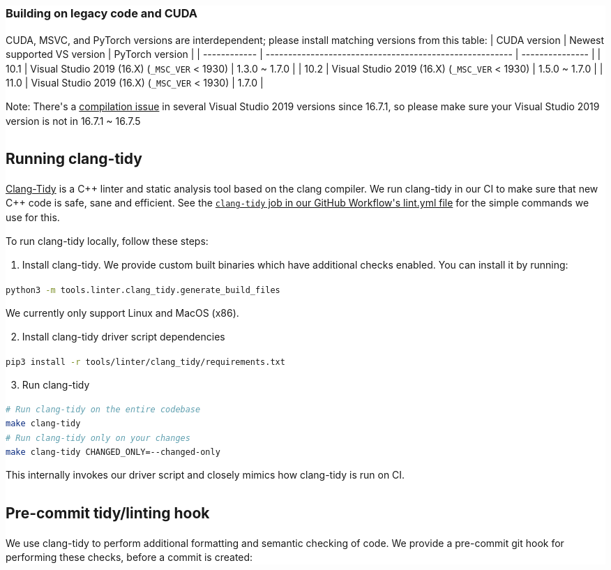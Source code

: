 ### Building on legacy code and CUDA

CUDA, MSVC, and PyTorch versions are interdependent; please install matching versions from this table:
| CUDA version | Newest supported VS version                             | PyTorch version |
| ------------ | ------------------------------------------------------- | --------------- |
| 10.1         | Visual Studio 2019 (16.X) (`_MSC_VER` < 1930)           |  1.3.0 ~ 1.7.0  |
| 10.2         | Visual Studio 2019 (16.X) (`_MSC_VER` < 1930)           |  1.5.0 ~ 1.7.0  |
| 11.0         | Visual Studio 2019 (16.X) (`_MSC_VER` < 1930)           |      1.7.0      |

Note: There's a [compilation issue](https://github.com/oneapi-src/oneDNN/issues/812) in several Visual Studio 2019 versions since 16.7.1, so please make sure your Visual Studio 2019 version is not in 16.7.1 ~ 16.7.5

## Running clang-tidy

[Clang-Tidy](https://clang.llvm.org/extra/clang-tidy/index.html) is a C++
linter and static analysis tool based on the clang compiler. We run clang-tidy
in our CI to make sure that new C++ code is safe, sane and efficient. See the
[`clang-tidy` job in our GitHub Workflow's
lint.yml file](https://github.com/pytorch/pytorch/blob/main/.github/workflows/lint.yml)
for the simple commands we use for this.

To run clang-tidy locally, follow these steps:

1. Install clang-tidy.
We provide custom built binaries which have additional checks enabled. You can install it by running:
```bash
python3 -m tools.linter.clang_tidy.generate_build_files
```
We currently only support Linux and MacOS (x86).

2. Install clang-tidy driver script dependencies
```bash
pip3 install -r tools/linter/clang_tidy/requirements.txt
```

3. Run clang-tidy
```bash
# Run clang-tidy on the entire codebase
make clang-tidy
# Run clang-tidy only on your changes
make clang-tidy CHANGED_ONLY=--changed-only
```
This internally invokes our driver script and closely mimics how clang-tidy is run on CI.

## Pre-commit tidy/linting hook

We use clang-tidy to perform additional
formatting and semantic checking of code. We provide a pre-commit git hook for
performing these checks, before a commit is created:
